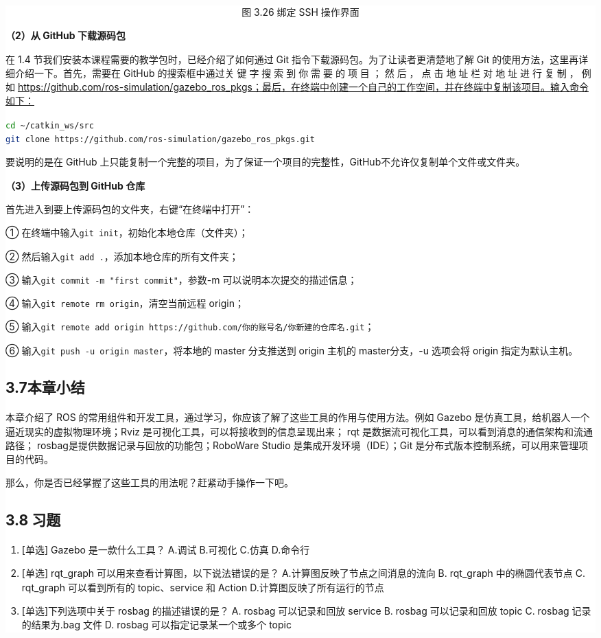 <center>图 3.26 绑定 SSH 操作界面</center>

**（2）从 GitHub 下载源码包**

在 1.4 节我们安装本课程需要的教学包时，已经介绍了如何通过 Git 指令下载源码包。为了让读者更清楚地了解 Git 的使用方法，这里再详细介绍一下。首先，需要在 GitHub 的搜索框中通过关 键 字 搜 索 到 你 需 要 的 项 目 ； 然 后 ， 点 击 地 址 栏 对 地 址 进 行 复 制 ， 例 如 https://github.com/ros-simulation/gazebo_ros_pkgs；最后，在终端中创建一个自己的工作空间，并在终端中复制该项目。输入命令如下：

```bash
cd ~/catkin_ws/src
git clone https://github.com/ros-simulation/gazebo_ros_pkgs.git
```

要说明的是在 GitHub 上只能复制一个完整的项目，为了保证一个项目的完整性，GitHub不允许仅复制单个文件或文件夹。

**（3）上传源码包到 GitHub 仓库**

首先进入到要上传源码包的文件夹，右键“在终端中打开”：

① 在终端中输入`git init`，初始化本地仓库（文件夹）；

② 然后输入`git add .`，添加本地仓库的所有文件夹；

③ 输入`git commit -m "first commit"`，参数-m 可以说明本次提交的描述信息；

④ 输入`git remote rm origin`，清空当前远程 origin；

⑤ 输入`git remote add origin https://github.com/你的账号名/你新建的仓库名.git`；

⑥ 输入`git push -u origin master`，将本地的 master 分支推送到 origin 主机的 master分支，-u 选项会将 origin 指定为默认主机。 

## 3.7本章小结

本章介绍了 ROS 的常用组件和开发工具，通过学习，你应该了解了这些工具的作用与使用方法。例如 Gazebo 是仿真工具，给机器人一个逼近现实的虚拟物理环境；Rviz 是可视化工具，可以将接收到的信息呈现出来； rqt 是数据流可视化工具，可以看到消息的通信架构和流通路径； rosbag是提供数据记录与回放的功能包；RoboWare Studio 是集成开发环境（IDE）；Git 是分布式版本控制系统，可以用来管理项目的代码。

那么，你是否已经掌握了这些工具的用法呢？赶紧动手操作一下吧。


## 3.8 习题

1. [单选] Gazebo 是一款什么工具？
A.调试
B.可视化
C.仿真
D.命令行

2. [单选] rqt_graph 可以用来查看计算图，以下说法错误的是？
A.计算图反映了节点之间消息的流向
B. rqt_graph 中的椭圆代表节点
C. rqt_graph 可以看到所有的 topic、service 和 Action
D.计算图反映了所有运行的节点

3. [单选]下列选项中关于 rosbag 的描述错误的是？
A. rosbag 可以记录和回放 service 
B. rosbag 可以记录和回放 topic
C. rosbag 记录的结果为.bag 文件 
D. rosbag 可以指定记录某一个或多个 topic
